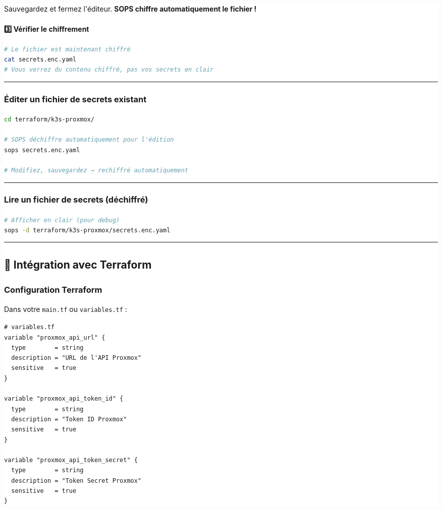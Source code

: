 Sauvegardez et fermez l'éditeur. **SOPS chiffre automatiquement le fichier !**

#### 3️⃣ Vérifier le chiffrement

```bash
# Le fichier est maintenant chiffré
cat secrets.enc.yaml
# Vous verrez du contenu chiffré, pas vos secrets en clair
```

---

### Éditer un fichier de secrets existant

```bash
cd terraform/k3s-proxmox/

# SOPS déchiffre automatiquement pour l'édition
sops secrets.enc.yaml

# Modifiez, sauvegardez → rechiffré automatiquement
```

---

### Lire un fichier de secrets (déchiffré)

```bash
# Afficher en clair (pour debug)
sops -d terraform/k3s-proxmox/secrets.enc.yaml
```

---

## 🔧 Intégration avec Terraform

### Configuration Terraform

Dans votre `main.tf` ou `variables.tf` :

```hcl
# variables.tf
variable "proxmox_api_url" {
  type        = string
  description = "URL de l'API Proxmox"
  sensitive   = true
}

variable "proxmox_api_token_id" {
  type        = string
  description = "Token ID Proxmox"
  sensitive   = true
}

variable "proxmox_api_token_secret" {
  type        = string
  description = "Token Secret Proxmox"
  sensitive   = true
}
```
